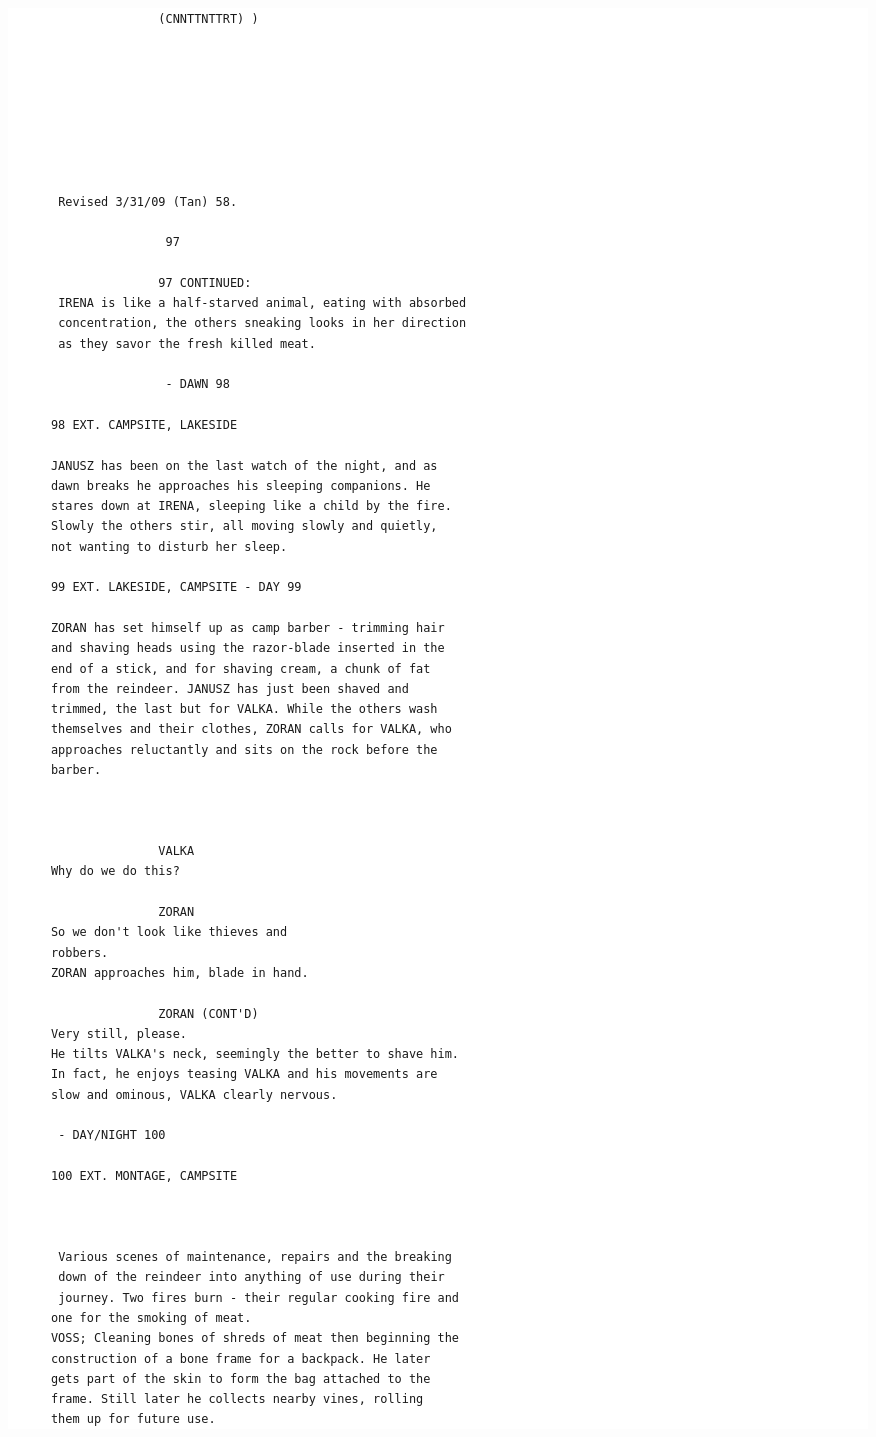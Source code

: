                          (CNNTTNTTRT) )

                         

                         

                         

                         
           Revised 3/31/09 (Tan) 58.

                          97

                         97 CONTINUED:
           IRENA is like a half-starved animal, eating with absorbed
           concentration, the others sneaking looks in her direction
           as they savor the fresh killed meat.

                          - DAWN 98

          98 EXT. CAMPSITE, LAKESIDE

          JANUSZ has been on the last watch of the night, and as
          dawn breaks he approaches his sleeping companions. He
          stares down at IRENA, sleeping like a child by the fire.
          Slowly the others stir, all moving slowly and quietly,
          not wanting to disturb her sleep.

          99 EXT. LAKESIDE, CAMPSITE - DAY 99

          ZORAN has set himself up as camp barber - trimming hair
          and shaving heads using the razor-blade inserted in the
          end of a stick, and for shaving cream, a chunk of fat
          from the reindeer. JANUSZ has just been shaved and
          trimmed, the last but for VALKA. While the others wash
          themselves and their clothes, ZORAN calls for VALKA, who
          approaches reluctantly and sits on the rock before the
          barber.

                          

                         VALKA
          Why do we do this?

                         ZORAN
          So we don't look like thieves and
          robbers.
          ZORAN approaches him, blade in hand.

                         ZORAN (CONT'D)
          Very still, please.
          He tilts VALKA's neck, seemingly the better to shave him.
          In fact, he enjoys teasing VALKA and his movements are 
          slow and ominous, VALKA clearly nervous.

           - DAY/NIGHT 100

          100 EXT. MONTAGE, CAMPSITE


                          
           Various scenes of maintenance, repairs and the breaking 
           down of the reindeer into anything of use during their 
           journey. Two fires burn - their regular cooking fire and 
          one for the smoking of meat.
          VOSS; Cleaning bones of shreds of meat then beginning the
          construction of a bone frame for a backpack. He later
          gets part of the skin to form the bag attached to the
          frame. Still later he collects nearby vines, rolling
          them up for future use.
